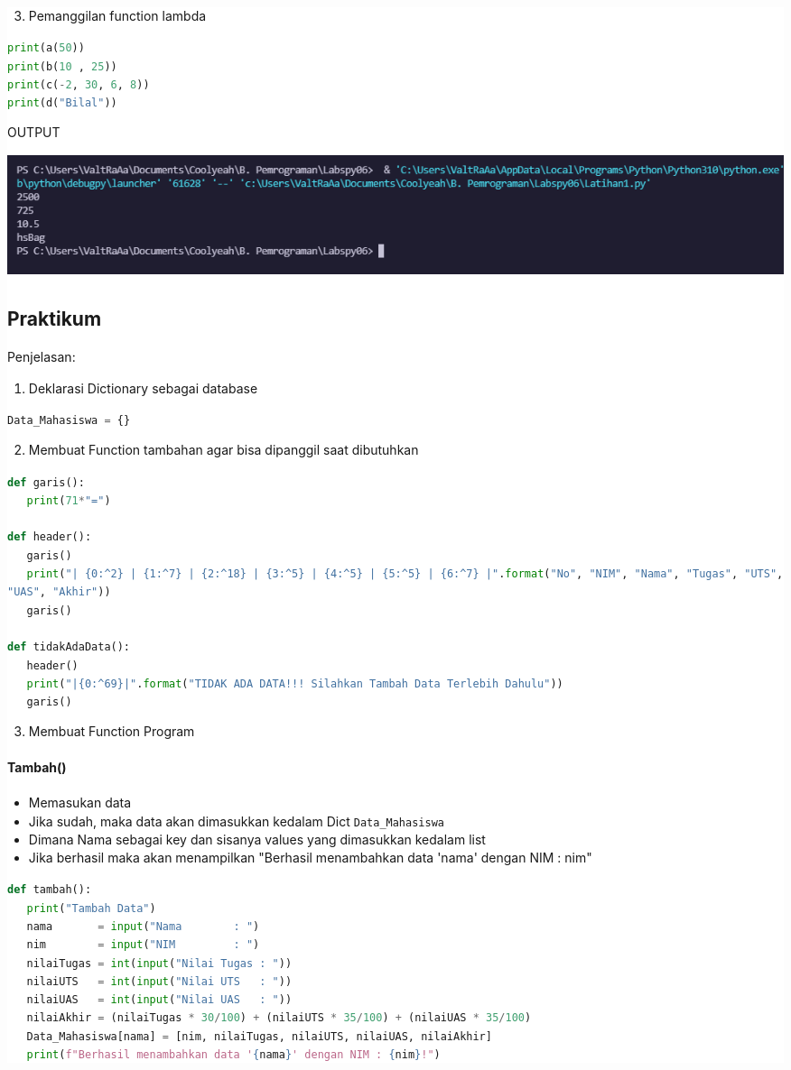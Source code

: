 3. Pemanggilan function lambda
```python
print(a(50))
print(b(10 , 25))
print(c(-2, 30, 6, 8))
print(d("Bilal"))
```

OUTPUT

![Gambar 2](Screenshots/output_latihan1.png)

## Praktikum

Penjelasan:
 
 1. Deklarasi Dictionary sebagai database
 ```python
Data_Mahasiswa = {} 
 ```
 
 2. Membuat Function tambahan agar bisa dipanggil saat dibutuhkan
 ```python
def garis():
    print(71*"=")

def header():
    garis()
    print("| {0:^2} | {1:^7} | {2:^18} | {3:^5} | {4:^5} | {5:^5} | {6:^7} |".format("No", "NIM", "Nama", "Tugas", "UTS", "UAS", "Akhir"))
    garis()

def tidakAdaData(): 
    header()          
    print("|{0:^69}|".format("TIDAK ADA DATA!!! Silahkan Tambah Data Terlebih Dahulu"))
    garis()
 ```

 3. Membuat Function Program
#### Tambah()
- Memasukan data
- Jika sudah, maka data akan dimasukkan kedalam Dict `Data_Mahasiswa`
- Dimana Nama sebagai key dan sisanya values yang dimasukkan kedalam list
- Jika berhasil maka akan menampilkan "Berhasil menambahkan data 'nama' dengan NIM : nim"
 ```python
 def tambah():
    print("Tambah Data")
    nama       = input("Nama        : ")
    nim        = input("NIM         : ")
    nilaiTugas = int(input("Nilai Tugas : "))
    nilaiUTS   = int(input("Nilai UTS   : "))
    nilaiUAS   = int(input("Nilai UAS   : "))
    nilaiAkhir = (nilaiTugas * 30/100) + (nilaiUTS * 35/100) + (nilaiUAS * 35/100)
    Data_Mahasiswa[nama] = [nim, nilaiTugas, nilaiUTS, nilaiUAS, nilaiAkhir]
    print(f"Berhasil menambahkan data '{nama}' dengan NIM : {nim}!") 
 ```
